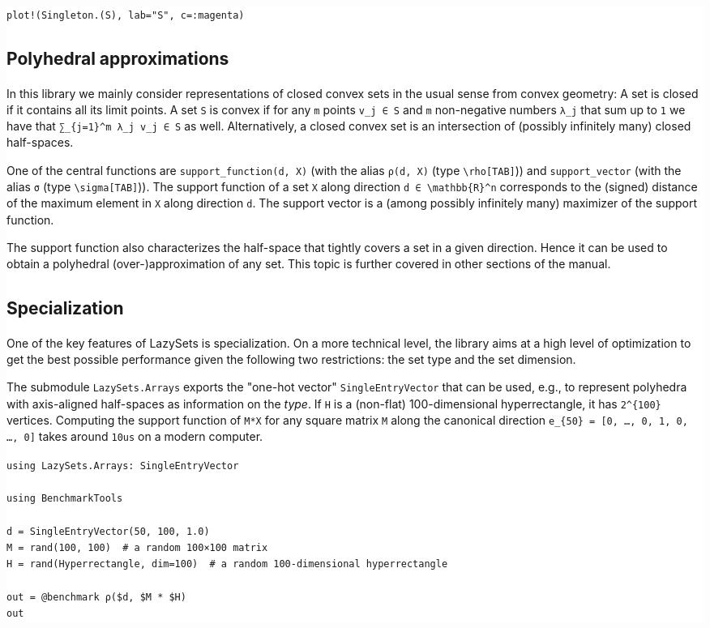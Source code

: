 ```@example tour
plot!(Singleton.(S), lab="S", c=:magenta)
```


## Polyhedral approximations

In this library we mainly consider representations of closed convex sets in the
usual sense from convex geometry: A set is closed if it contains all its limit
points. A set ``S`` is convex if for any ``m`` points ``v_j ∈ S`` and ``m``
non-negative numbers ``λ_j`` that sum up to ``1`` we have that
``∑_{j=1}^m λ_j v_j ∈ S`` as well. Alternatively, a closed convex set is an
intersection of (possibly infinitely many) closed half-spaces.

One of the central functions are `support_function(d, X)` (with the alias
`ρ(d, X)` (type `\rho[TAB]`)) and `support_vector` (with the alias `σ` (type
`\sigma[TAB]`)). The support function of a set ``X`` along direction
``d ∈ \mathbb{R}^n`` corresponds to the (signed) distance of the maximum element
in ``X`` along direction ``d``. The support vector is a (among possibly
infinitely many) maximizer of the support function.

The support function also characterizes the half-space that tightly covers a set
in a given direction. Hence it can be used to obtain a polyhedral
(over-)approximation of any set. This topic is further covered in other sections
of the manual.


## Specialization

One of the key features of LazySets is specialization.
On a more technical level, the library aims at a high level of optimization
to get the best possible performance given the following two restrictions:
the set type and the set dimension.

The submodule `LazySets.Arrays` exports the "one-hot vector" `SingleEntryVector`
that can be used, e.g., to represent polyhedra with axis-aligned half-spaces
as information on the *type*. If `H` is a (non-flat) 100-dimensional
hyperrectangle, it has ``2^{100}`` vertices. Computing the support function of
`M*X` for any square matrix `M` along the canonical direction
`e_{50} = [0, …, 0, 1, 0, …, 0]` takes around `10us` on a modern computer.

```@example tour
using LazySets.Arrays: SingleEntryVector

using BenchmarkTools

d = SingleEntryVector(50, 100, 1.0)
M = rand(100, 100)  # a random 100×100 matrix
H = rand(Hyperrectangle, dim=100)  # a random 100-dimensional hyperrectangle

out = @benchmark ρ($d, $M * $H)
out
```

